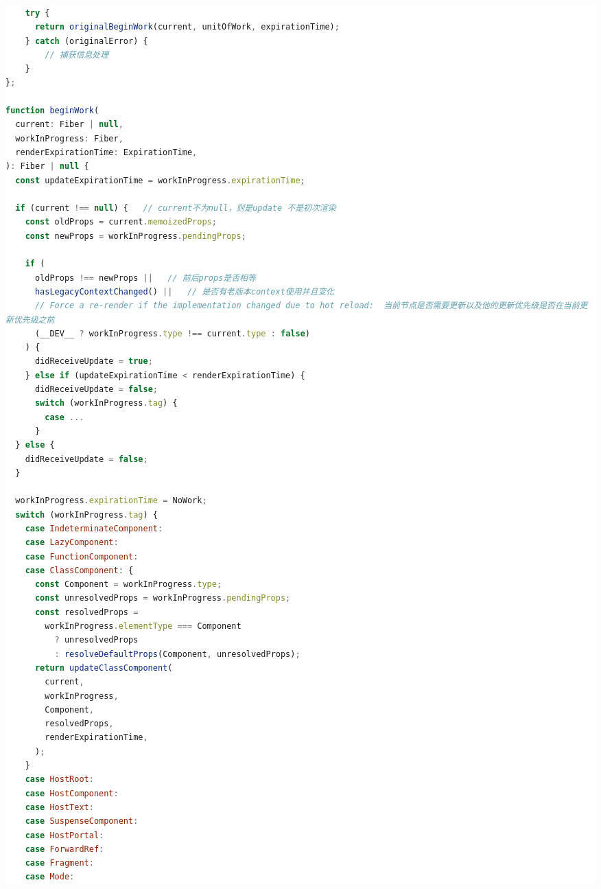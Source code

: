 ```js
    try {
      return originalBeginWork(current, unitOfWork, expirationTime);
    } catch (originalError) {
		// 捕获信息处理
    }
};

function beginWork(
  current: Fiber | null,
  workInProgress: Fiber,
  renderExpirationTime: ExpirationTime,
): Fiber | null {
  const updateExpirationTime = workInProgress.expirationTime;

  if (current !== null) {   // current不为null，则是update 不是初次渲染
    const oldProps = current.memoizedProps;
    const newProps = workInProgress.pendingProps;

    if (
      oldProps !== newProps ||   // 前后props是否相等
      hasLegacyContextChanged() ||   // 是否有老版本context使用并且变化
      // Force a re-render if the implementation changed due to hot reload:  当前节点是否需要更新以及他的更新优先级是否在当前更新优先级之前
      (__DEV__ ? workInProgress.type !== current.type : false)  
    ) {
      didReceiveUpdate = true;
    } else if (updateExpirationTime < renderExpirationTime) {
      didReceiveUpdate = false;
      switch (workInProgress.tag) {
		case ...
      }
  } else {
    didReceiveUpdate = false;
  }

  workInProgress.expirationTime = NoWork;
  switch (workInProgress.tag) {
    case IndeterminateComponent:
    case LazyComponent: 
    case FunctionComponent: 
    case ClassComponent: {
      const Component = workInProgress.type;
      const unresolvedProps = workInProgress.pendingProps;
      const resolvedProps =
        workInProgress.elementType === Component
          ? unresolvedProps
          : resolveDefaultProps(Component, unresolvedProps);
      return updateClassComponent(
        current,
        workInProgress,
        Component,
        resolvedProps,
        renderExpirationTime,
      );
    } 
    case HostRoot:
    case HostComponent:
    case HostText:
    case SuspenseComponent:
    case HostPortal:
    case ForwardRef:
    case Fragment:
    case Mode:
```